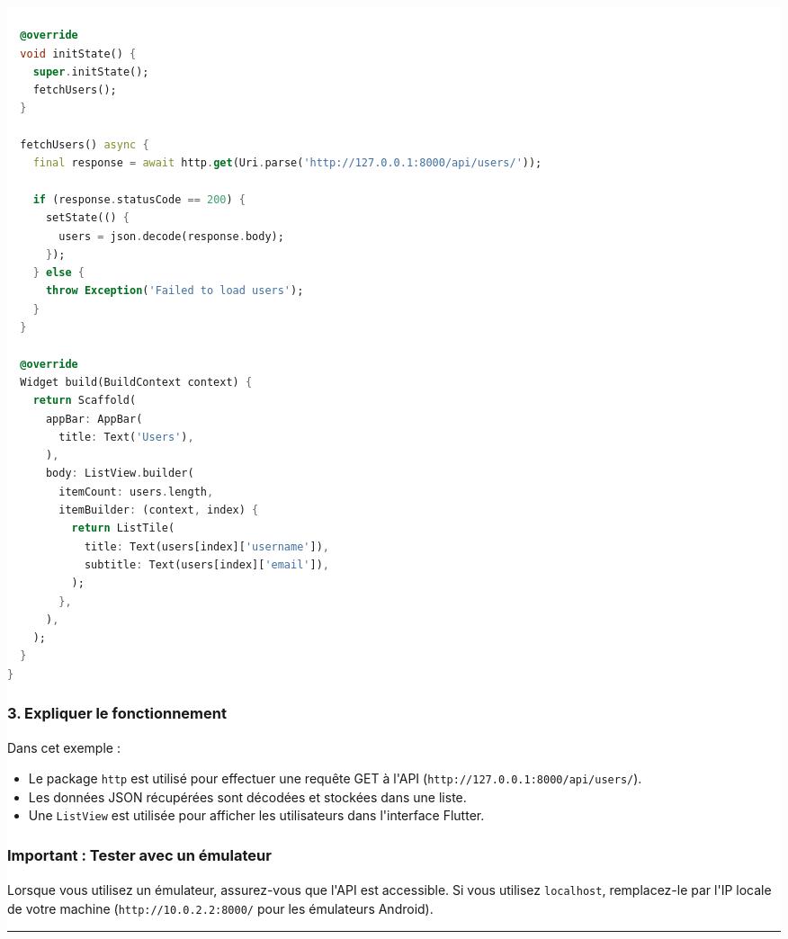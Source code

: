 ```dart

  @override
  void initState() {
    super.initState();
    fetchUsers();
  }

  fetchUsers() async {
    final response = await http.get(Uri.parse('http://127.0.0.1:8000/api/users/'));

    if (response.statusCode == 200) {
      setState(() {
        users = json.decode(response.body);
      });
    } else {
      throw Exception('Failed to load users');
    }
  }

  @override
  Widget build(BuildContext context) {
    return Scaffold(
      appBar: AppBar(
        title: Text('Users'),
      ),
      body: ListView.builder(
        itemCount: users.length,
        itemBuilder: (context, index) {
          return ListTile(
            title: Text(users[index]['username']),
            subtitle: Text(users[index]['email']),
          );
        },
      ),
    );
  }
}
```

### 3. Expliquer le fonctionnement

Dans cet exemple :
- Le package `http` est utilisé pour effectuer une requête GET à l'API (`http://127.0.0.1:8000/api/users/`).
- Les données JSON récupérées sont décodées et stockées dans une liste.
- Une `ListView` est utilisée pour afficher les utilisateurs dans l'interface Flutter.

### Important : Tester avec un émulateur

Lorsque vous utilisez un émulateur, assurez-vous que l'API est accessible. Si vous utilisez `localhost`, remplacez-le par l'IP locale de votre machine (`http://10.0.2.2:8000/` pour les émulateurs Android).

---